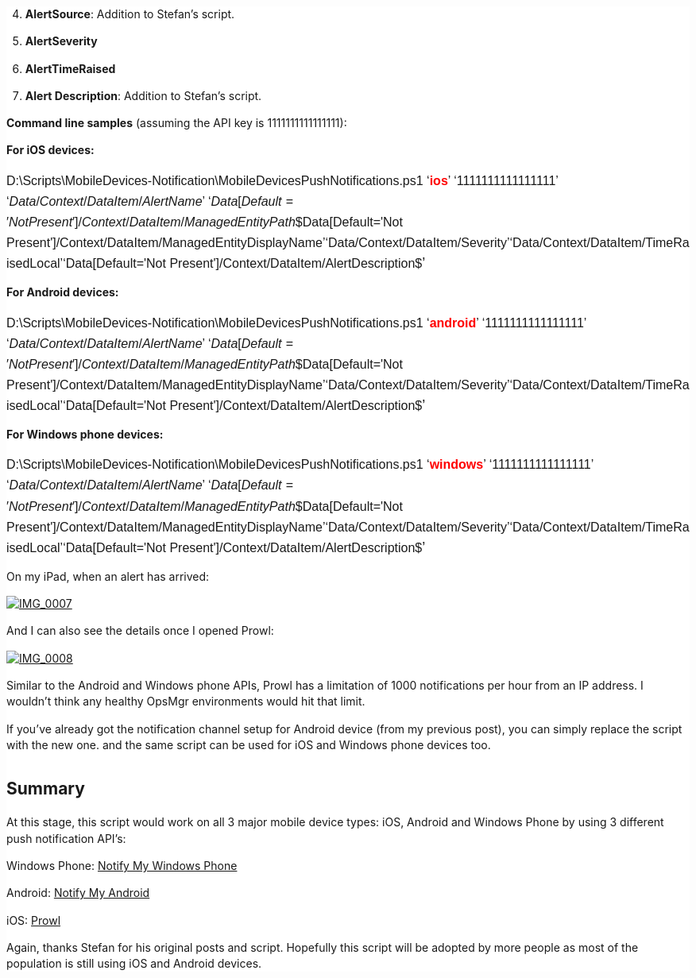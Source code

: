 4. <strong>AlertSource</strong>: Addition to Stefan’s script.

5. <strong>AlertSeverity</strong>

6. <strong>AlertTimeRaised</strong>

7. <strong>Alert Description</strong>: Addition to Stefan’s script.

<strong>Command line samples</strong> (assuming the API key is 1111111111111111):

<strong>For iOS devices:</strong>

<span style="font-family: Arial; font-size: large;"><span style="font-size: medium;">D:\Scripts\MobileDevices-Notification\MobileDevicesPushNotifications.ps1 ‘<span style="color: #ff0000;"><strong>ios</strong></span>’ ‘1111111111111111’ ‘$Data/Context/DataItem/AlertName$’ ‘$Data[Default='Not Present']/Context/DataItem/ManagedEntityPath$\$Data[Default='Not Present']/Context/DataItem/ManagedEntityDisplayName$’ ‘$Data/Context/DataItem/Severity$’ ‘$Data/Context/DataItem/TimeRaisedLocal$’ ‘$Data[Default='Not Present']/Context/DataItem/AlertDescription$</span>’</span>

<strong>For Android devices:</strong>

<span style="font-family: Arial; font-size: large;"><span style="font-size: medium;">D:\Scripts\MobileDevices-Notification\MobileDevicesPushNotifications.ps1 ‘<strong><span style="color: #ff0000;">android</span></strong>’ ‘1111111111111111’ ‘$Data/Context/DataItem/AlertName$’ ‘$Data[Default='Not Present']/Context/DataItem/ManagedEntityPath$\$Data[Default='Not Present']/Context/DataItem/ManagedEntityDisplayName$’ ‘$Data/Context/DataItem/Severity$’ ‘$Data/Context/DataItem/TimeRaisedLocal$’ ‘$Data[Default='Not Present']/Context/DataItem/AlertDescription$</span>’</span>

<strong>For Windows phone devices:</strong>

<span style="font-family: Arial; font-size: large;"><span style="font-size: medium;">D:\Scripts\MobileDevices-Notification\MobileDevicesPushNotifications.ps1 ‘<strong><span style="color: #ff0000;">windows</span></strong>’ ‘1111111111111111’ ‘$Data/Context/DataItem/AlertName$’ ‘$Data[Default='Not Present']/Context/DataItem/ManagedEntityPath$\$Data[Default='Not Present']/Context/DataItem/ManagedEntityDisplayName$’ ‘$Data/Context/DataItem/Severity$’ ‘$Data/Context/DataItem/TimeRaisedLocal$’ ‘$Data[Default='Not Present']/Context/DataItem/AlertDescription$</span>’</span>

On my iPad, when an alert has arrived:

<a href="http://blog.tyang.org/wp-content/uploads/2013/04/IMG_0007.jpg"><img style="background-image: none; padding-top: 0px; padding-left: 0px; display: inline; padding-right: 0px; border: 0px;" title="IMG_0007" alt="IMG_0007" src="http://blog.tyang.org/wp-content/uploads/2013/04/IMG_0007_thumb.jpg" width="399" height="300" border="0" /></a>

And I can also see the details once I opened Prowl:

<a href="http://blog.tyang.org/wp-content/uploads/2013/04/IMG_0008.jpg"><img style="background-image: none; padding-top: 0px; padding-left: 0px; display: inline; padding-right: 0px; border: 0px;" title="IMG_0008" alt="IMG_0008" src="http://blog.tyang.org/wp-content/uploads/2013/04/IMG_0008_thumb.jpg" width="511" height="384" border="0" /></a>

Similar to the Android and Windows phone APIs, Prowl has a limitation of 1000 notifications per hour from an IP address. I wouldn’t think any healthy OpsMgr environments would hit that limit.

If you’ve already got the notification channel setup for Android device (from my previous post), you can simply replace the script with the new one. and the same script can be used for iOS and Windows phone devices too.
<h2>Summary</h2>
At this stage, this script would work on all 3 major mobile device types: iOS, Android and Windows Phone by using 3 different push notification API’s:

Windows Phone: <a href="https://notifymywindowsphone.com/">Notify My Windows Phone</a>

Android: <a href="https://www.notifymyandroid.com/">Notify My Android</a>

iOS: <a href="http://www.prowlapp.com/">Prowl</a>

Again, thanks Stefan for his original posts and script. Hopefully this script will be adopted by more people as most of the population is still using iOS and Android devices.
